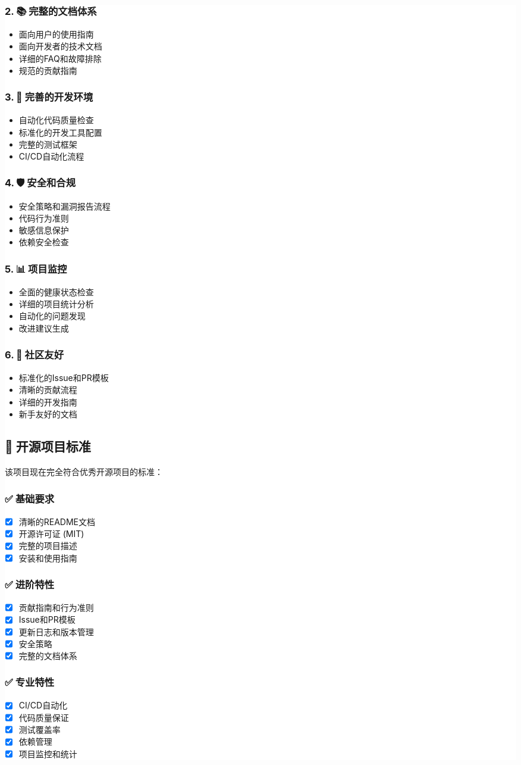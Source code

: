 ### 2. 📚 完整的文档体系
- 面向用户的使用指南
- 面向开发者的技术文档
- 详细的FAQ和故障排除
- 规范的贡献指南

### 3. 🔧 完善的开发环境
- 自动化代码质量检查
- 标准化的开发工具配置
- 完整的测试框架
- CI/CD自动化流程

### 4. 🛡️ 安全和合规
- 安全策略和漏洞报告流程
- 代码行为准则
- 敏感信息保护
- 依赖安全检查

### 5. 📊 项目监控
- 全面的健康状态检查
- 详细的项目统计分析
- 自动化的问题发现
- 改进建议生成

### 6. 🤝 社区友好
- 标准化的Issue和PR模板
- 清晰的贡献流程
- 详细的开发指南
- 新手友好的文档

## 🎯 开源项目标准

该项目现在完全符合优秀开源项目的标准：

### ✅ 基础要求
- [x] 清晰的README文档
- [x] 开源许可证 (MIT)
- [x] 完整的项目描述
- [x] 安装和使用指南

### ✅ 进阶特性
- [x] 贡献指南和行为准则
- [x] Issue和PR模板
- [x] 更新日志和版本管理
- [x] 安全策略
- [x] 完整的文档体系

### ✅ 专业特性
- [x] CI/CD自动化
- [x] 代码质量保证
- [x] 测试覆盖率
- [x] 依赖管理
- [x] 项目监控和统计
